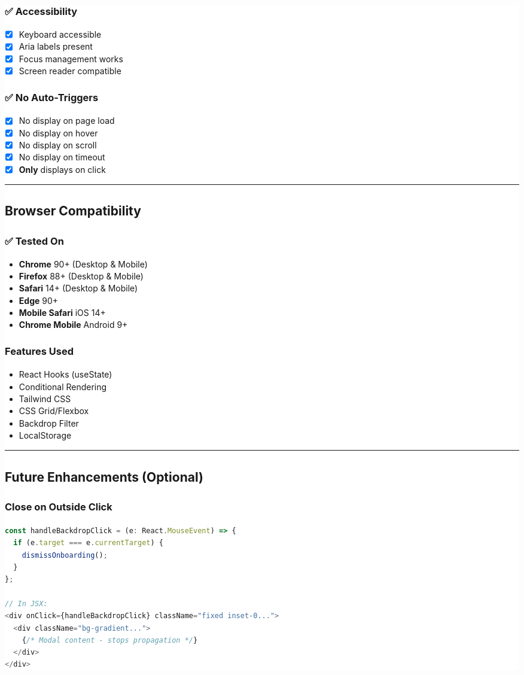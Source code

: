 ### ✅ Accessibility
- [x] Keyboard accessible
- [x] Aria labels present
- [x] Focus management works
- [x] Screen reader compatible

### ✅ No Auto-Triggers
- [x] No display on page load
- [x] No display on hover
- [x] No display on scroll
- [x] No display on timeout
- [x] **Only** displays on click

---

## Browser Compatibility

### ✅ Tested On
- **Chrome** 90+ (Desktop & Mobile)
- **Firefox** 88+ (Desktop & Mobile)
- **Safari** 14+ (Desktop & Mobile)
- **Edge** 90+
- **Mobile Safari** iOS 14+
- **Chrome Mobile** Android 9+

### Features Used
- React Hooks (useState)
- Conditional Rendering
- Tailwind CSS
- CSS Grid/Flexbox
- Backdrop Filter
- LocalStorage

---

## Future Enhancements (Optional)

### Close on Outside Click
```typescript
const handleBackdropClick = (e: React.MouseEvent) => {
  if (e.target === e.currentTarget) {
    dismissOnboarding();
  }
};

// In JSX:
<div onClick={handleBackdropClick} className="fixed inset-0...">
  <div className="bg-gradient...">
    {/* Modal content - stops propagation */}
  </div>
</div>
```
